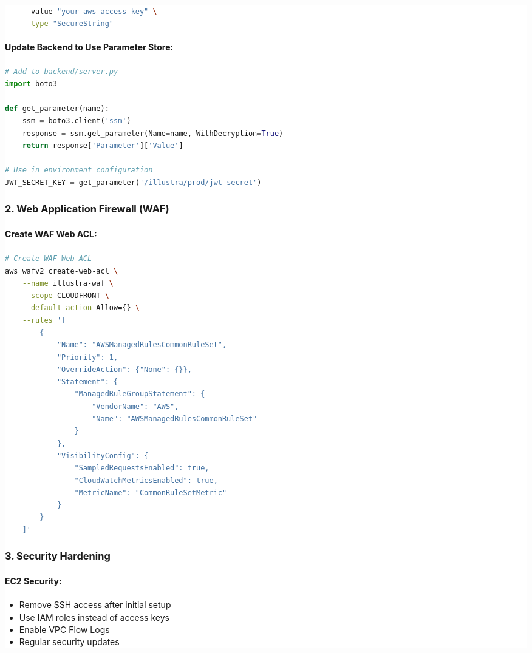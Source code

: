 ```bash
    --value "your-aws-access-key" \
    --type "SecureString"
```

#### Update Backend to Use Parameter Store:
```python
# Add to backend/server.py
import boto3

def get_parameter(name):
    ssm = boto3.client('ssm')
    response = ssm.get_parameter(Name=name, WithDecryption=True)
    return response['Parameter']['Value']

# Use in environment configuration
JWT_SECRET_KEY = get_parameter('/illustra/prod/jwt-secret')
```

### 2. Web Application Firewall (WAF)

#### Create WAF Web ACL:
```bash
# Create WAF Web ACL
aws wafv2 create-web-acl \
    --name illustra-waf \
    --scope CLOUDFRONT \
    --default-action Allow={} \
    --rules '[
        {
            "Name": "AWSManagedRulesCommonRuleSet",
            "Priority": 1,
            "OverrideAction": {"None": {}},
            "Statement": {
                "ManagedRuleGroupStatement": {
                    "VendorName": "AWS",
                    "Name": "AWSManagedRulesCommonRuleSet"
                }
            },
            "VisibilityConfig": {
                "SampledRequestsEnabled": true,
                "CloudWatchMetricsEnabled": true,
                "MetricName": "CommonRuleSetMetric"
            }
        }
    ]'
```

### 3. Security Hardening

#### EC2 Security:
- Remove SSH access after initial setup
- Use IAM roles instead of access keys
- Enable VPC Flow Logs
- Regular security updates
